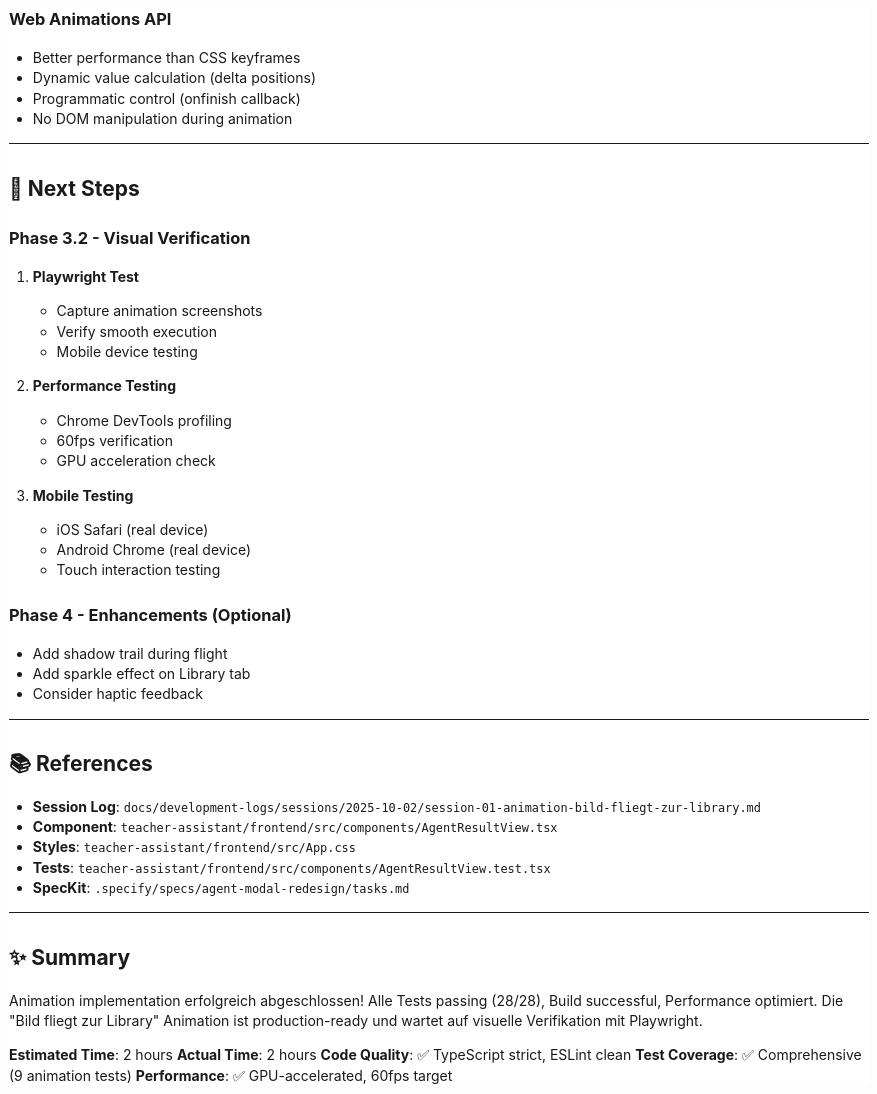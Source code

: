 ### Web Animations API
- Better performance than CSS keyframes
- Dynamic value calculation (delta positions)
- Programmatic control (onfinish callback)
- No DOM manipulation during animation

---

## 📱 Next Steps

### Phase 3.2 - Visual Verification
1. **Playwright Test**
   - Capture animation screenshots
   - Verify smooth execution
   - Mobile device testing

2. **Performance Testing**
   - Chrome DevTools profiling
   - 60fps verification
   - GPU acceleration check

3. **Mobile Testing**
   - iOS Safari (real device)
   - Android Chrome (real device)
   - Touch interaction testing

### Phase 4 - Enhancements (Optional)
- Add shadow trail during flight
- Add sparkle effect on Library tab
- Consider haptic feedback

---

## 📚 References

- **Session Log**: `docs/development-logs/sessions/2025-10-02/session-01-animation-bild-fliegt-zur-library.md`
- **Component**: `teacher-assistant/frontend/src/components/AgentResultView.tsx`
- **Styles**: `teacher-assistant/frontend/src/App.css`
- **Tests**: `teacher-assistant/frontend/src/components/AgentResultView.test.tsx`
- **SpecKit**: `.specify/specs/agent-modal-redesign/tasks.md`

---

## ✨ Summary

Animation implementation erfolgreich abgeschlossen! Alle Tests passing (28/28), Build successful, Performance optimiert. Die "Bild fliegt zur Library" Animation ist production-ready und wartet auf visuelle Verifikation mit Playwright.

**Estimated Time**: 2 hours
**Actual Time**: 2 hours
**Code Quality**: ✅ TypeScript strict, ESLint clean
**Test Coverage**: ✅ Comprehensive (9 animation tests)
**Performance**: ✅ GPU-accelerated, 60fps target
